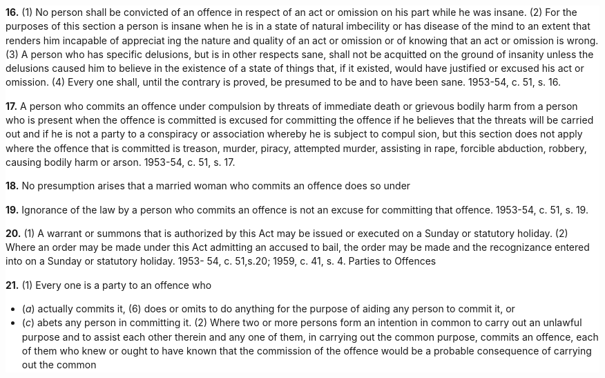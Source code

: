 **16.** (1) No person shall be convicted of an
offence in respect of an act or omission on his
part while he was insane.
(2) For the purposes of this section a person
is insane when he is in a state of natural
imbecility or has disease of the mind to an
extent that renders him incapable of appreciat
ing the nature and quality of an act or
omission or of knowing that an act or omission
is wrong.
(3) A person who has specific delusions, but
is in other respects sane, shall not be acquitted
on the ground of insanity unless the delusions
caused him to believe in the existence of a
state of things that, if it existed, would have
justified or excused his act or omission.
(4) Every one shall, until the contrary is
proved, be presumed to be and to have been
sane. 1953-54, c. 51, s. 16.

**17.** A person who commits an offence
under compulsion by threats of immediate
death or grievous bodily harm from a person
who is present when the offence is committed
is excused for committing the offence if he
believes that the threats will be carried out
and if he is not a party to a conspiracy or
association whereby he is subject to compul
sion, but this section does not apply where
the offence that is committed is treason,
murder, piracy, attempted murder, assisting
in rape, forcible abduction, robbery, causing
bodily harm or arson. 1953-54, c. 51, s. 17.

**18.** No presumption arises that a married
woman who commits an offence does so under

**19.** Ignorance of the law by a person who
commits an offence is not an excuse for
committing that offence. 1953-54, c. 51, s. 19.

**20.** (1) A warrant or summons that is
authorized by this Act may be issued or
executed on a Sunday or statutory holiday.
(2) Where an order may be made under this
Act admitting an accused to bail, the order
may be made and the recognizance entered
into on a Sunday or statutory holiday. 1953-
54, c. 51,s.20; 1959, c. 41, s. 4.
Parties to Offences

**21.** (1) Every one is a party to an offence
who
  * (_a_) actually commits it,
(6) does or omits to do anything for the
purpose of aiding any person to commit it,
or
  * (_c_) abets any person in committing it.
(2) Where two or more persons form an
intention in common to carry out an unlawful
purpose and to assist each other therein and
any one of them, in carrying out the common
purpose, commits an offence, each of them
who knew or ought to have known that the
commission of the offence would be a probable
consequence of carrying out the common